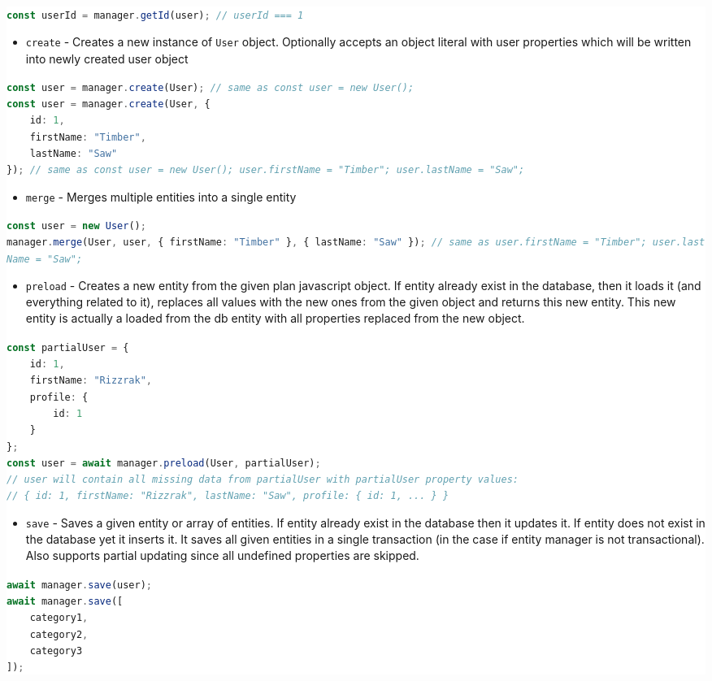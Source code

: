 ```typescript
const userId = manager.getId(user); // userId === 1
```

* `create` - Creates a new instance of `User` object. Optionally accepts an object literal with user properties
which will be written into newly created user object

```typescript
const user = manager.create(User); // same as const user = new User();
const user = manager.create(User, {
    id: 1,
    firstName: "Timber",
    lastName: "Saw"
}); // same as const user = new User(); user.firstName = "Timber"; user.lastName = "Saw";
```

* `merge` - Merges multiple entities into a single entity

```typescript
const user = new User();
manager.merge(User, user, { firstName: "Timber" }, { lastName: "Saw" }); // same as user.firstName = "Timber"; user.lastName = "Saw";
```

* `preload` - Creates a new entity from the given plan javascript object. If entity already exist in the database, then
it loads it (and everything related to it), replaces all values with the new ones from the given object
and returns this new entity. This new entity is actually a loaded from the db entity with all properties
replaced from the new object.

```typescript
const partialUser = {
    id: 1,
    firstName: "Rizzrak",
    profile: {
        id: 1
    }
};
const user = await manager.preload(User, partialUser);
// user will contain all missing data from partialUser with partialUser property values:
// { id: 1, firstName: "Rizzrak", lastName: "Saw", profile: { id: 1, ... } }
```

* `save` - Saves a given entity or array of entities.
If entity already exist in the database then it updates it.
If entity does not exist in the database yet it inserts it.
It saves all given entities in a single transaction (in the case if entity manager is not transactional).
Also supports partial updating since all undefined properties are skipped.

```typescript
await manager.save(user);
await manager.save([
    category1,
    category2,
    category3
]);
```
